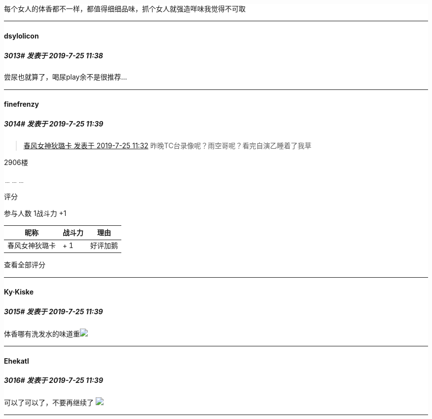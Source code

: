 每个女人的体香都不一样，都值得细细品味，抓个女人就强造咩味我觉得不可取


*****

####  dsylolicon  
##### 3013#       发表于 2019-7-25 11:38


尝尿也就算了，喝尿play余不是很推荐...


*****

####  finefrenzy  
##### 3014#       发表于 2019-7-25 11:39


<blockquote><a href="httphttps://bbs.saraba1st.com/2b/forum.php?mod=redirect&amp;goto=findpost&amp;pid=44653370&amp;ptid=1848341" target="_blank">春风女神狄璐卡 发表于 2019-7-25 11:32</a>
昨晚TC台录像呢？雨空哥呢？看完自演乙睡着了我草</blockquote>
2906楼


﹍﹍﹍

评分


 参与人数 1战斗力 +1

|昵称|战斗力|理由|
|----|---|---|
| 春风女神狄璐卡| + 1|好评加鹅|


查看全部评分


*****

####  Ky·Kiske  
##### 3015#       发表于 2019-7-25 11:39


体香哪有洗发水的味道重<img src="https://static.saraba1st.com/image/smiley/face2017/037.png" referrerpolicy="no-referrer">


*****

####  Ehekatl  
##### 3016#       发表于 2019-7-25 11:39


可以了可以了，不要再继续了
<img src="https://static.saraba1st.com/image/smiley/face2017/217.gif" referrerpolicy="no-referrer">


*****
